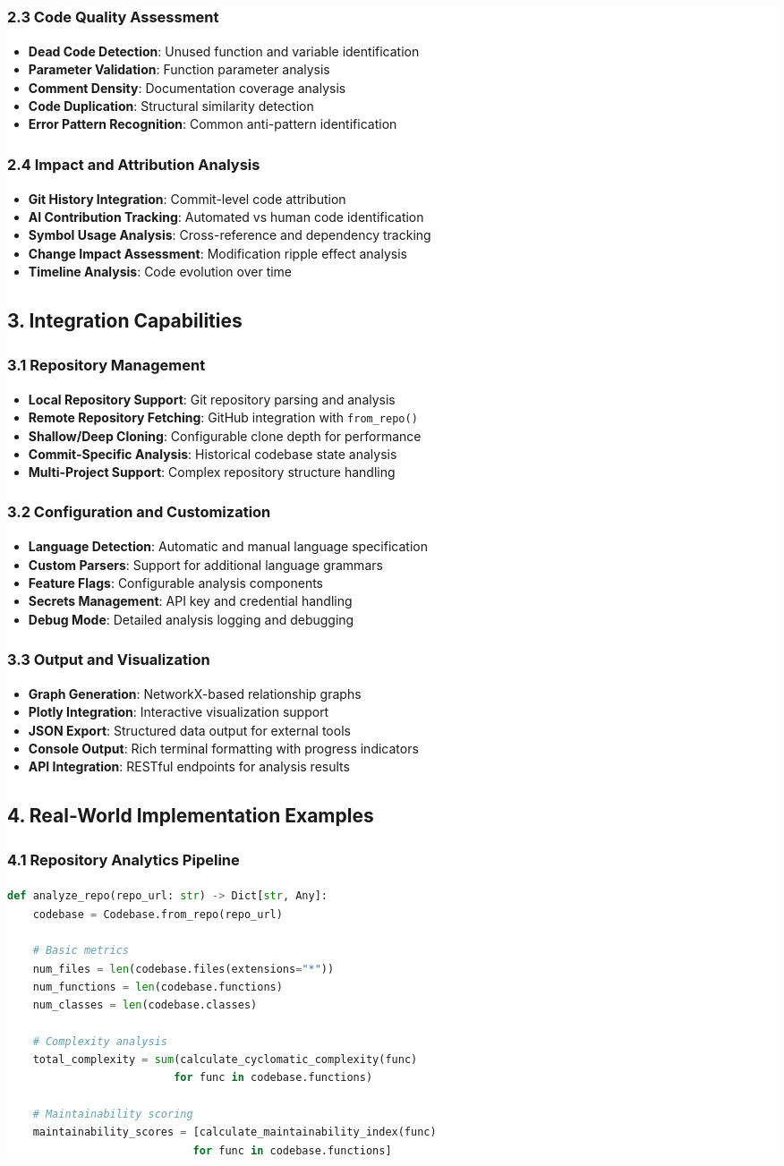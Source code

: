 ### 2.3 Code Quality Assessment
- **Dead Code Detection**: Unused function and variable identification
- **Parameter Validation**: Function parameter analysis
- **Comment Density**: Documentation coverage analysis
- **Code Duplication**: Structural similarity detection
- **Error Pattern Recognition**: Common anti-pattern identification

### 2.4 Impact and Attribution Analysis
- **Git History Integration**: Commit-level code attribution
- **AI Contribution Tracking**: Automated vs human code identification
- **Symbol Usage Analysis**: Cross-reference and dependency tracking
- **Change Impact Assessment**: Modification ripple effect analysis
- **Timeline Analysis**: Code evolution over time

## 3. Integration Capabilities

### 3.1 Repository Management
- **Local Repository Support**: Git repository parsing and analysis
- **Remote Repository Fetching**: GitHub integration with `from_repo()`
- **Shallow/Deep Cloning**: Configurable clone depth for performance
- **Commit-Specific Analysis**: Historical codebase state analysis
- **Multi-Project Support**: Complex repository structure handling

### 3.2 Configuration and Customization
- **Language Detection**: Automatic and manual language specification
- **Custom Parsers**: Support for additional language grammars
- **Feature Flags**: Configurable analysis components
- **Secrets Management**: API key and credential handling
- **Debug Mode**: Detailed analysis logging and debugging

### 3.3 Output and Visualization
- **Graph Generation**: NetworkX-based relationship graphs
- **Plotly Integration**: Interactive visualization support
- **JSON Export**: Structured data output for external tools
- **Console Output**: Rich terminal formatting with progress indicators
- **API Integration**: RESTful endpoints for analysis results

## 4. Real-World Implementation Examples

### 4.1 Repository Analytics Pipeline
```python
def analyze_repo(repo_url: str) -> Dict[str, Any]:
    codebase = Codebase.from_repo(repo_url)
    
    # Basic metrics
    num_files = len(codebase.files(extensions="*"))
    num_functions = len(codebase.functions)
    num_classes = len(codebase.classes)
    
    # Complexity analysis
    total_complexity = sum(calculate_cyclomatic_complexity(func) 
                          for func in codebase.functions)
    
    # Maintainability scoring
    maintainability_scores = [calculate_maintainability_index(func) 
                             for func in codebase.functions]
```
